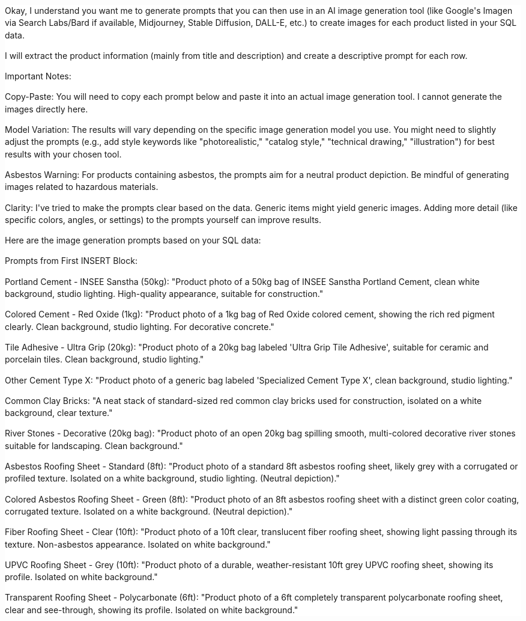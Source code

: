 Okay, I understand you want me to generate prompts that you can then use in an AI image generation tool (like Google's Imagen via Search Labs/Bard if available, Midjourney, Stable Diffusion, DALL-E, etc.) to create images for each product listed in your SQL data.

I will extract the product information (mainly from title and description) and create a descriptive prompt for each row.

Important Notes:

Copy-Paste: You will need to copy each prompt below and paste it into an actual image generation tool. I cannot generate the images directly here.

Model Variation: The results will vary depending on the specific image generation model you use. You might need to slightly adjust the prompts (e.g., add style keywords like "photorealistic," "catalog style," "technical drawing," "illustration") for best results with your chosen tool.

Asbestos Warning: For products containing asbestos, the prompts aim for a neutral product depiction. Be mindful of generating images related to hazardous materials.

Clarity: I've tried to make the prompts clear based on the data. Generic items might yield generic images. Adding more detail (like specific colors, angles, or settings) to the prompts yourself can improve results.

Here are the image generation prompts based on your SQL data:

Prompts from First INSERT Block:

Portland Cement - INSEE Sanstha (50kg): "Product photo of a 50kg bag of INSEE Sanstha Portland Cement, clean white background, studio lighting. High-quality appearance, suitable for construction."

Colored Cement - Red Oxide (1kg): "Product photo of a 1kg bag of Red Oxide colored cement, showing the rich red pigment clearly. Clean background, studio lighting. For decorative concrete."

Tile Adhesive - Ultra Grip (20kg): "Product photo of a 20kg bag labeled 'Ultra Grip Tile Adhesive', suitable for ceramic and porcelain tiles. Clean background, studio lighting."

Other Cement Type X: "Product photo of a generic bag labeled 'Specialized Cement Type X', clean background, studio lighting."

Common Clay Bricks: "A neat stack of standard-sized red common clay bricks used for construction, isolated on a white background, clear texture."

River Stones - Decorative (20kg bag): "Product photo of an open 20kg bag spilling smooth, multi-colored decorative river stones suitable for landscaping. Clean background."

Asbestos Roofing Sheet - Standard (8ft): "Product photo of a standard 8ft asbestos roofing sheet, likely grey with a corrugated or profiled texture. Isolated on a white background, studio lighting. (Neutral depiction)."

Colored Asbestos Roofing Sheet - Green (8ft): "Product photo of an 8ft asbestos roofing sheet with a distinct green color coating, corrugated texture. Isolated on a white background. (Neutral depiction)."

Fiber Roofing Sheet - Clear (10ft): "Product photo of a 10ft clear, translucent fiber roofing sheet, showing light passing through its texture. Non-asbestos appearance. Isolated on white background."

UPVC Roofing Sheet - Grey (10ft): "Product photo of a durable, weather-resistant 10ft grey UPVC roofing sheet, showing its profile. Isolated on white background."

Transparent Roofing Sheet - Polycarbonate (6ft): "Product photo of a 6ft completely transparent polycarbonate roofing sheet, clear and see-through, showing its profile. Isolated on white background."
